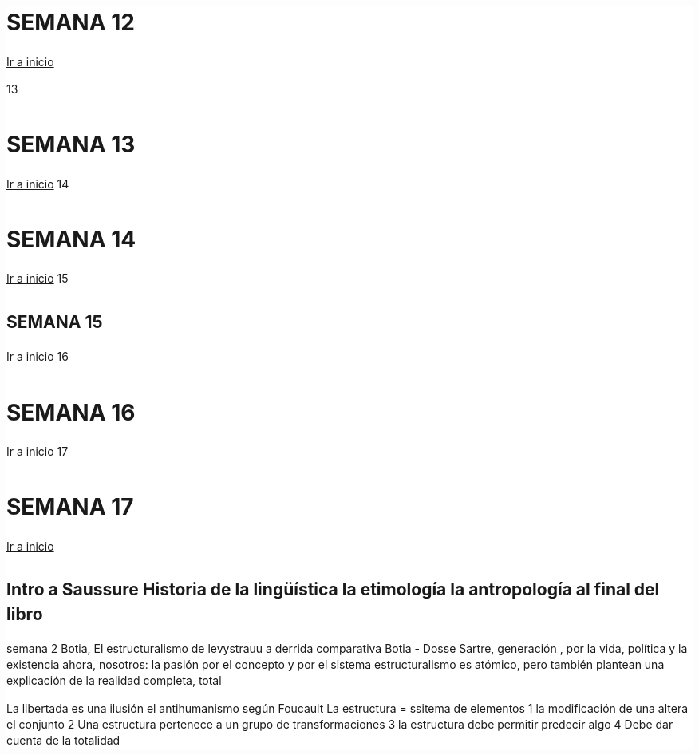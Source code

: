 # SEMANA 12


[Ir a inicio](#inicio)

<a name="SEMANA_13">13</a>

# SEMANA 13


[Ir a inicio](#inicio)
<a name="SEMANA_14">14</a>

# SEMANA 14


[Ir a inicio](#inicio)
<a name="SEMANA_15">15</a>

## SEMANA 15


[Ir a inicio](#inicio)
<a name="SEMANA_16">16</a>

# SEMANA 16


[Ir a inicio](#inicio)
<a name="SEMANA_17">17</a>

# SEMANA 17


[Ir a inicio](#inicio)


Intro a Saussure
Historia de la lingüística
la etimología
la antropología al final del libro
----------------------------
semana 2
Botia, El estructuralismo de levystrauu a derrida
comparativa Botia - Dosse
Sartre, generación , por la vida, política y la existencia
ahora, nosotros: la pasión por el concepto y por el sistema
estructuralismo es atómico, pero también plantean una explicación de
la realidad completa, total

La libertada es una ilusión
el antihumanismo según Foucault
La estructura = ssitema de elementos
1  la modificación de una altera el conjunto
2  Una estructura pertenece a un grupo de transformaciones
3 la estructura debe permitir predecir algo
4  Debe dar cuenta de la totalidad
